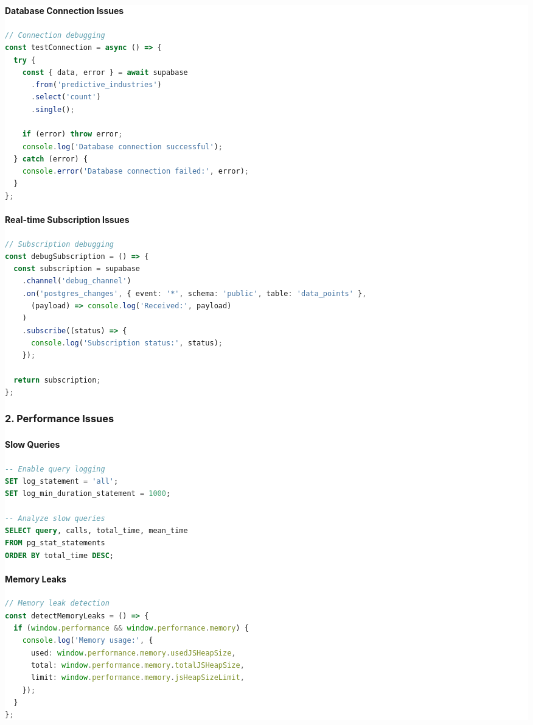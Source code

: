 #### Database Connection Issues
```typescript
// Connection debugging
const testConnection = async () => {
  try {
    const { data, error } = await supabase
      .from('predictive_industries')
      .select('count')
      .single();
    
    if (error) throw error;
    console.log('Database connection successful');
  } catch (error) {
    console.error('Database connection failed:', error);
  }
};
```

#### Real-time Subscription Issues
```typescript
// Subscription debugging
const debugSubscription = () => {
  const subscription = supabase
    .channel('debug_channel')
    .on('postgres_changes', { event: '*', schema: 'public', table: 'data_points' }, 
      (payload) => console.log('Received:', payload)
    )
    .subscribe((status) => {
      console.log('Subscription status:', status);
    });
  
  return subscription;
};
```

### 2. Performance Issues

#### Slow Queries
```sql
-- Enable query logging
SET log_statement = 'all';
SET log_min_duration_statement = 1000;

-- Analyze slow queries
SELECT query, calls, total_time, mean_time 
FROM pg_stat_statements 
ORDER BY total_time DESC;
```

#### Memory Leaks
```typescript
// Memory leak detection
const detectMemoryLeaks = () => {
  if (window.performance && window.performance.memory) {
    console.log('Memory usage:', {
      used: window.performance.memory.usedJSHeapSize,
      total: window.performance.memory.totalJSHeapSize,
      limit: window.performance.memory.jsHeapSizeLimit,
    });
  }
};
```
